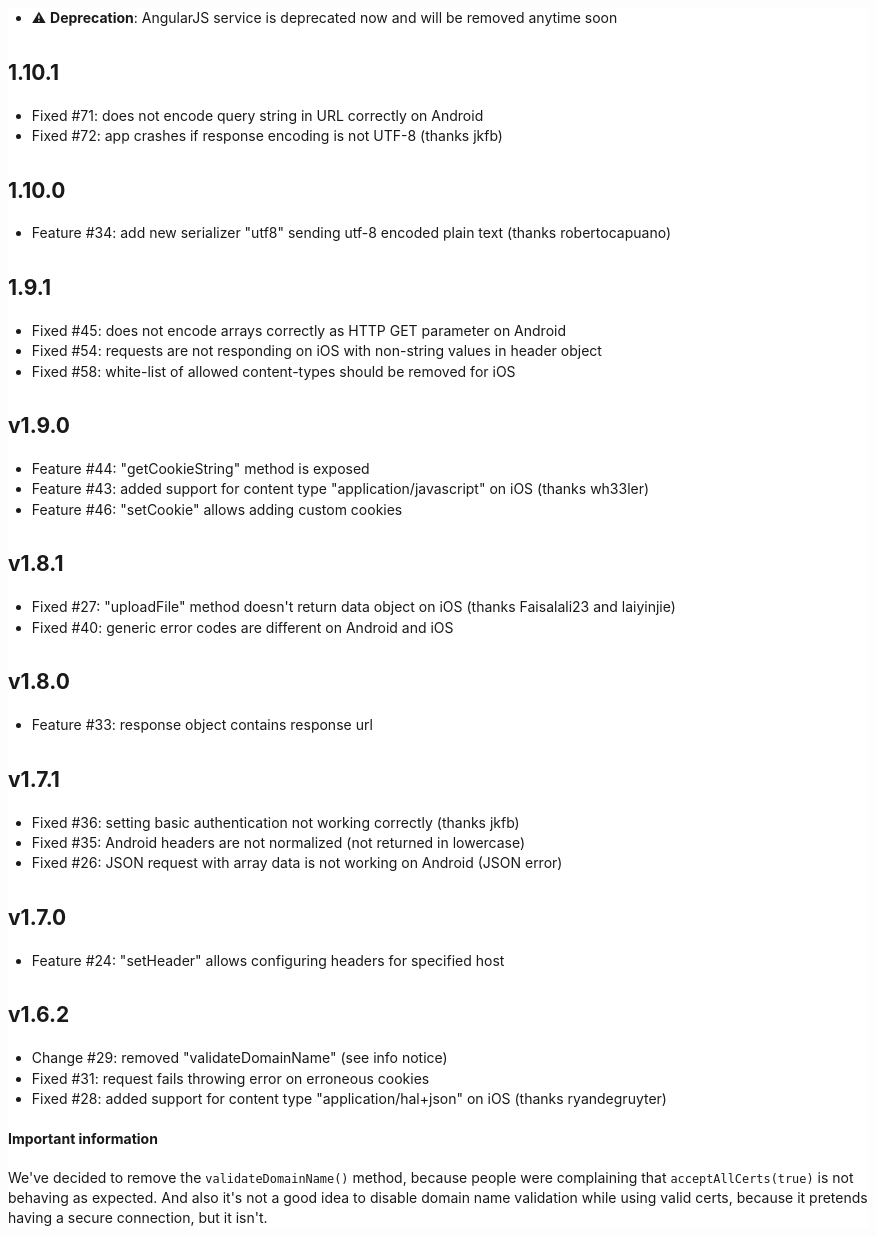 - :warning: **Deprecation**: AngularJS service is deprecated now and will be removed anytime soon

## 1.10.1

- Fixed #71: does not encode query string in URL correctly on Android
- Fixed #72: app crashes if response encoding is not UTF-8 (thanks jkfb)

## 1.10.0

- Feature #34: add new serializer "utf8" sending utf-8 encoded plain text (thanks robertocapuano)

## 1.9.1

- Fixed #45: does not encode arrays correctly as HTTP GET parameter on Android
- Fixed #54: requests are not responding on iOS with non-string values in header object
- Fixed #58: white-list of allowed content-types should be removed for iOS

## v1.9.0

- Feature #44: "getCookieString" method is exposed
- Feature #43: added support for content type "application/javascript" on iOS (thanks wh33ler)
- Feature #46: "setCookie" allows adding custom cookies

## v1.8.1

- Fixed #27: "uploadFile" method doesn't return data object on iOS (thanks Faisalali23 and laiyinjie)
- Fixed #40: generic error codes are different on Android and iOS

## v1.8.0

- Feature #33: response object contains response url

## v1.7.1

- Fixed #36: setting basic authentication not working correctly (thanks jkfb)
- Fixed #35: Android headers are not normalized (not returned in lowercase)
- Fixed #26: JSON request with array data is not working on Android (JSON error)

## v1.7.0

- Feature #24: "setHeader" allows configuring headers for specified host

## v1.6.2

- Change #29: removed "validateDomainName" (see info notice)
- Fixed #31: request fails throwing error on erroneous cookies
- Fixed #28: added support for content type "application/hal+json" on iOS (thanks ryandegruyter)

#### Important information
We've decided to remove the `validateDomainName()` method, because people were complaining that `acceptAllCerts(true)` is not behaving as expected. And also it's not a good idea to disable domain name validation while using valid certs, because it pretends having a secure connection, but it isn't.
